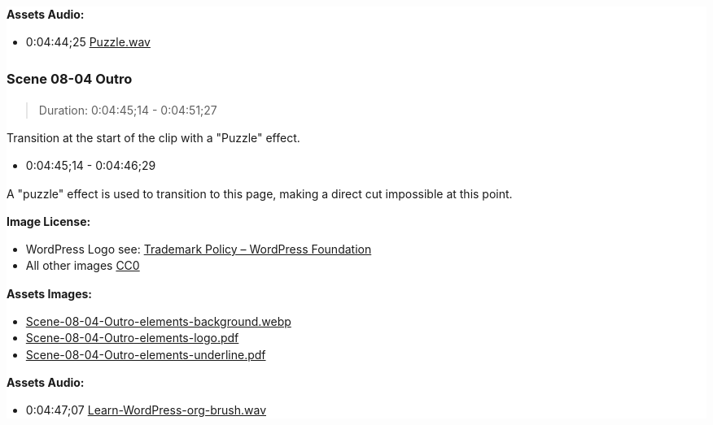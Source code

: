 **Assets Audio:**

- 0:04:44;25 [Puzzle.wav](../src/audio/Puzzle.wav)

### Scene 08-04 Outro

> Duration: 0:04:45;14 - 0:04:51;27

Transition at the start of the clip with a "Puzzle" effect.
- 0:04:45;14 - 0:04:46;29

A "puzzle" effect is used to transition to this page, making a direct cut impossible at this point.

**Image License:**

- WordPress Logo see: [Trademark Policy – WordPress Foundation](https://wordpressfoundation.org/trademark-policy/)
- All other images [CC0](https://creativecommons.org/publicdomain/zero/1.0/deed.en)

**Assets Images:**

- [Scene-08-04-Outro-elements-background.webp](../src/assets/Scene-08-04-Outro-elements-background.webp)
- [Scene-08-04-Outro-elements-logo.pdf](../src/assets/Scene-08-04-Outro-elements-logo.pdf)
- [Scene-08-04-Outro-elements-underline.pdf](../src/assets/Scene-08-04-Outro-elements-underline.pdf)

**Assets Audio:**

- 0:04:47;07 [Learn-WordPress-org-brush.wav](../src/audio/Learn-WordPress-org-brush.wav)